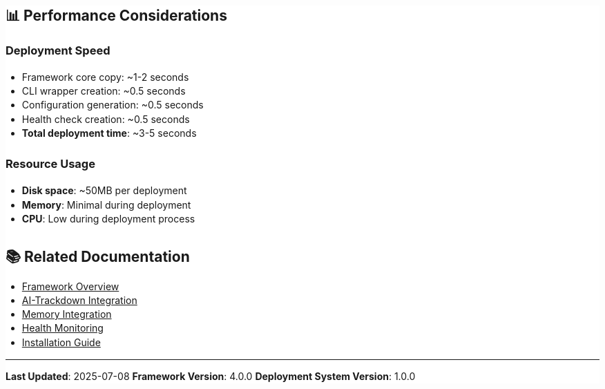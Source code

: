 ## 📊 Performance Considerations

### Deployment Speed
- Framework core copy: ~1-2 seconds
- CLI wrapper creation: ~0.5 seconds
- Configuration generation: ~0.5 seconds
- Health check creation: ~0.5 seconds
- **Total deployment time**: ~3-5 seconds

### Resource Usage
- **Disk space**: ~50MB per deployment
- **Memory**: Minimal during deployment
- **CPU**: Low during deployment process

## 📚 Related Documentation

- [Framework Overview](./FRAMEWORK_OVERVIEW.md)
- [AI-Trackdown Integration](./TICKETING_SYSTEM.md)
- [Memory Integration](./MEMORY_SETUP_GUIDE.md)
- [Health Monitoring](./HEALTH_MONITORING.md)
- [Installation Guide](../install/README.md)

---

**Last Updated**: 2025-07-08
**Framework Version**: 4.0.0
**Deployment System Version**: 1.0.0